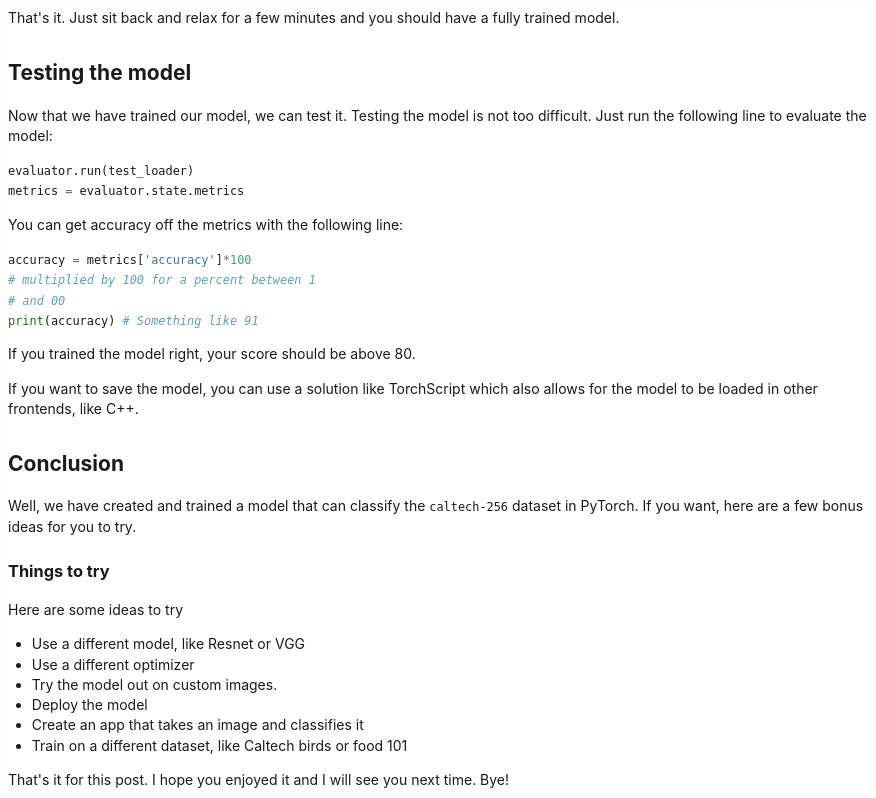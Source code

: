 That's it. Just sit back and relax for a few minutes and you should have a fully trained model.

## Testing the model

Now that we have trained our model, we can test it. Testing the model is not too difficult. Just run the following line to evaluate the model:

```python
evaluator.run(test_loader)
metrics = evaluator.state.metrics
```

You can get accuracy off the metrics with the following line:

```python
accuracy = metrics['accuracy']*100
# multiplied by 100 for a percent between 1 
# and 00
print(accuracy) # Something like 91
```

If you trained the model right, your score should be above 80.

If you want to save the model, you can use a solution like TorchScript which also allows for the model to be loaded in other frontends, like C++.

## Conclusion

Well, we have created and trained a model that can classify the `caltech-256` dataset in PyTorch. If you want, here are a few bonus ideas for you to try.

### Things to try

Here are some ideas to try

* Use a different model, like Resnet or VGG
* Use a different optimizer
* Try the model out on custom images.
* Deploy the model
* Create an app that takes an image and classifies it
* Train on a different dataset, like Caltech birds or food 101

That's it for this post. I hope you enjoyed it and I will see you next time. Bye!
